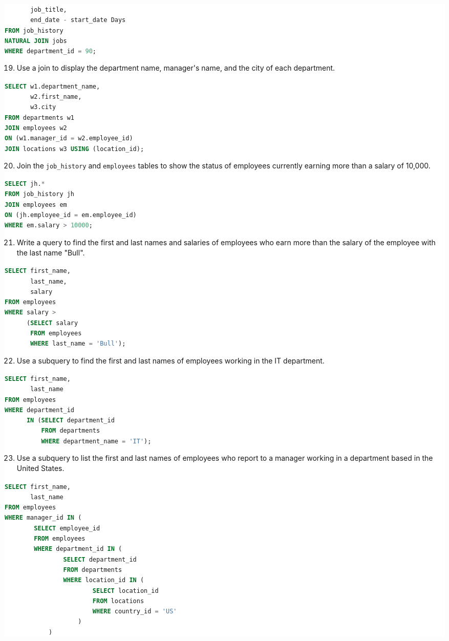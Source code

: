 ```sql
       job_title, 
       end_date - start_date Days 
FROM job_history 
NATURAL JOIN jobs
WHERE department_id = 90;
```
19. Use a join to display the department name, manager's name, and the city of each department.
```sql
SELECT w1.department_name,
       w2.first_name, 
       w3.city 
FROM departments w1 
JOIN employees w2 
ON (w1.manager_id = w2.employee_id) 
JOIN locations w3 USING (location_id);
```
20. Join the `job_history` and `employees` tables to show the status of employees currently earning more than a salary of 10,000.
```sql
SELECT jh.* 
FROM job_history jh 
JOIN employees em 
ON (jh.employee_id = em.employee_id) 
WHERE em.salary > 10000;
```
21. Write a query to find the first and last names and salaries of employees who earn more than the salary of the employee with the last name "Bull".
```sql
SELECT first_name, 
       last_name, 
       salary 
FROM employees 
WHERE salary > 
      (SELECT salary 
       FROM employees 
       WHERE last_name = 'Bull');
```
22. Use a subquery to find the first and last names of employees working in the IT department.
```sql
SELECT first_name, 
       last_name 
FROM employees 
WHERE department_id 
      IN (SELECT department_id 
          FROM departments 
          WHERE department_name = 'IT');
```
23. Use a subquery to list the first and last names of employees who report to a manager working in a department based in the United States.
```sql
SELECT first_name, 
       last_name 
FROM employees 
WHERE manager_id IN (
        SELECT employee_id 
        FROM employees 
        WHERE department_id IN (
                SELECT department_id 
                FROM departments 
                WHERE location_id IN ( 
                        SELECT location_id 
                        FROM locations 
                        WHERE country_id = 'US' 
                    )
            )
```